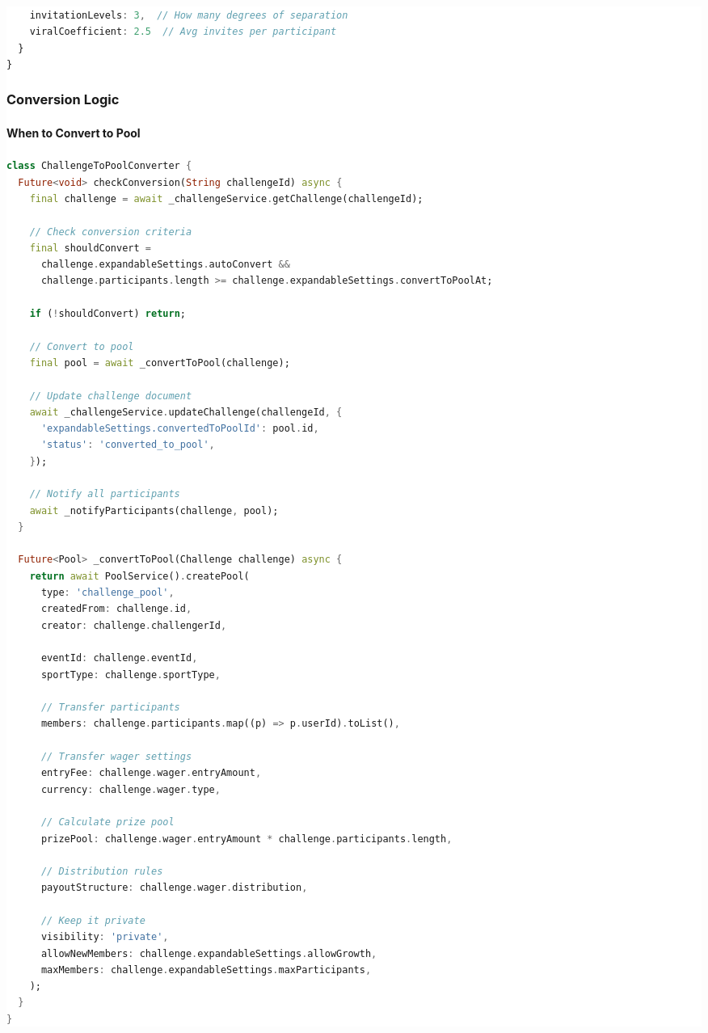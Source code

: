 ```javascript
    invitationLevels: 3,  // How many degrees of separation
    viralCoefficient: 2.5  // Avg invites per participant
  }
}
```

### Conversion Logic

#### When to Convert to Pool
```dart
class ChallengeToPoolConverter {
  Future<void> checkConversion(String challengeId) async {
    final challenge = await _challengeService.getChallenge(challengeId);

    // Check conversion criteria
    final shouldConvert =
      challenge.expandableSettings.autoConvert &&
      challenge.participants.length >= challenge.expandableSettings.convertToPoolAt;

    if (!shouldConvert) return;

    // Convert to pool
    final pool = await _convertToPool(challenge);

    // Update challenge document
    await _challengeService.updateChallenge(challengeId, {
      'expandableSettings.convertedToPoolId': pool.id,
      'status': 'converted_to_pool',
    });

    // Notify all participants
    await _notifyParticipants(challenge, pool);
  }

  Future<Pool> _convertToPool(Challenge challenge) async {
    return await PoolService().createPool(
      type: 'challenge_pool',
      createdFrom: challenge.id,
      creator: challenge.challengerId,

      eventId: challenge.eventId,
      sportType: challenge.sportType,

      // Transfer participants
      members: challenge.participants.map((p) => p.userId).toList(),

      // Transfer wager settings
      entryFee: challenge.wager.entryAmount,
      currency: challenge.wager.type,

      // Calculate prize pool
      prizePool: challenge.wager.entryAmount * challenge.participants.length,

      // Distribution rules
      payoutStructure: challenge.wager.distribution,

      // Keep it private
      visibility: 'private',
      allowNewMembers: challenge.expandableSettings.allowGrowth,
      maxMembers: challenge.expandableSettings.maxParticipants,
    );
  }
}
```